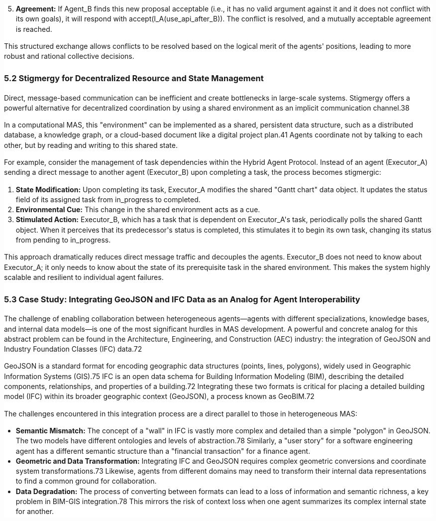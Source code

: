 5. **Agreement:** If Agent\_B finds this new proposal acceptable (i.e., it has no valid argument against it and it does not conflict with its own goals), it will respond with accept(I\_A(use\_api\_after\_B)). The conflict is resolved, and a mutually acceptable agreement is reached.

This structured exchange allows conflicts to be resolved based on the logical merit of the agents' positions, leading to more robust and rational collective decisions.

### **5.2 Stigmergy for Decentralized Resource and State Management**

Direct, message-based communication can be inefficient and create bottlenecks in large-scale systems. Stigmergy offers a powerful alternative for decentralized coordination by using a shared environment as an implicit communication channel.38

In a computational MAS, this "environment" can be implemented as a shared, persistent data structure, such as a distributed database, a knowledge graph, or a cloud-based document like a digital project plan.41 Agents coordinate not by talking to each other, but by reading and writing to this shared state.

For example, consider the management of task dependencies within the Hybrid Agent Protocol. Instead of an agent (Executor\_A) sending a direct message to another agent (Executor\_B) upon completing a task, the process becomes stigmergic:

1. **State Modification:** Upon completing its task, Executor\_A modifies the shared "Gantt chart" data object. It updates the status field of its assigned task from in\_progress to completed.  
2. **Environmental Cue:** This change in the shared environment acts as a cue.  
3. **Stimulated Action:** Executor\_B, which has a task that is dependent on Executor\_A's task, periodically polls the shared Gantt object. When it perceives that its predecessor's status is completed, this stimulates it to begin its own task, changing its status from pending to in\_progress.

This approach dramatically reduces direct message traffic and decouples the agents. Executor\_B does not need to know about Executor\_A; it only needs to know about the state of its prerequisite task in the shared environment. This makes the system highly scalable and resilient to individual agent failures.

### **5.3 Case Study: Integrating GeoJSON and IFC Data as an Analog for Agent Interoperability**

The challenge of enabling collaboration between heterogeneous agents—agents with different specializations, knowledge bases, and internal data models—is one of the most significant hurdles in MAS development. A powerful and concrete analog for this abstract problem can be found in the Architecture, Engineering, and Construction (AEC) industry: the integration of GeoJSON and Industry Foundation Classes (IFC) data.72

GeoJSON is a standard format for encoding geographic data structures (points, lines, polygons), widely used in Geographic Information Systems (GIS).75 IFC is an open data schema for Building Information Modeling (BIM), describing the detailed components, relationships, and properties of a building.72 Integrating these two formats is critical for placing a detailed building model (IFC) within its broader geographic context (GeoJSON), a process known as GeoBIM.72

The challenges encountered in this integration process are a direct parallel to those in heterogeneous MAS:

* **Semantic Mismatch:** The concept of a "wall" in IFC is vastly more complex and detailed than a simple "polygon" in GeoJSON. The two models have different ontologies and levels of abstraction.78 Similarly, a "user story" for a software engineering agent has a different semantic structure than a "financial transaction" for a finance agent.  
* **Geometric and Data Transformation:** Integrating IFC and GeoJSON requires complex geometric conversions and coordinate system transformations.73 Likewise, agents from different domains may need to transform their internal data representations to find a common ground for collaboration.  
* **Data Degradation:** The process of converting between formats can lead to a loss of information and semantic richness, a key problem in BIM-GIS integration.78 This mirrors the risk of context loss when one agent summarizes its complex internal state for another.
